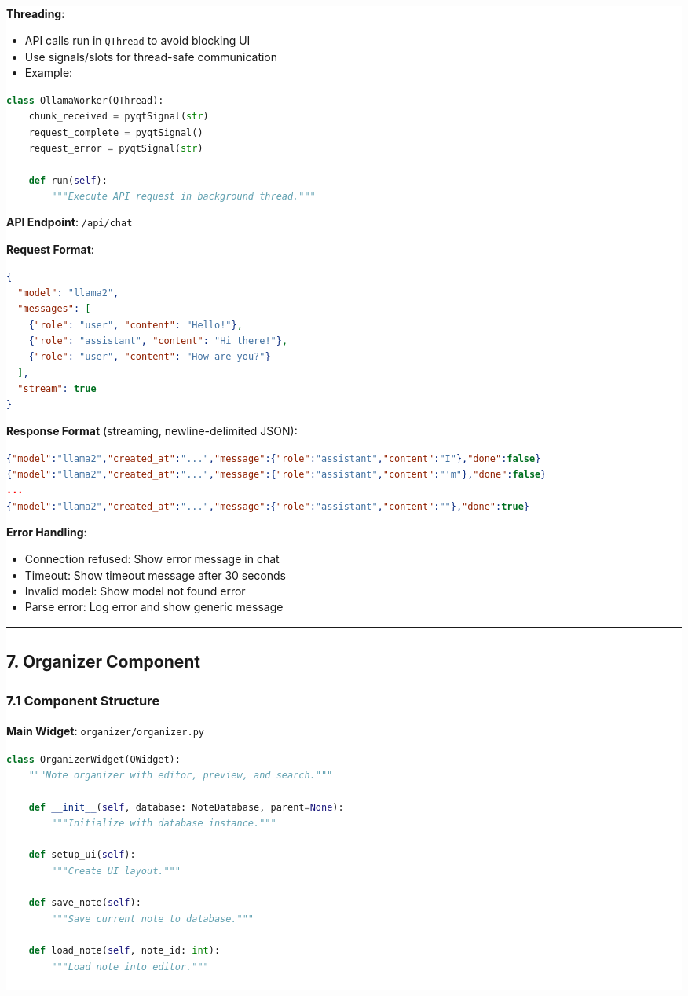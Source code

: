 **Threading**:
- API calls run in `QThread` to avoid blocking UI
- Use signals/slots for thread-safe communication
- Example:
```python
class OllamaWorker(QThread):
    chunk_received = pyqtSignal(str)
    request_complete = pyqtSignal()
    request_error = pyqtSignal(str)
    
    def run(self):
        """Execute API request in background thread."""
```

**API Endpoint**: `/api/chat`

**Request Format**:
```json
{
  "model": "llama2",
  "messages": [
    {"role": "user", "content": "Hello!"},
    {"role": "assistant", "content": "Hi there!"},
    {"role": "user", "content": "How are you?"}
  ],
  "stream": true
}
```

**Response Format** (streaming, newline-delimited JSON):
```json
{"model":"llama2","created_at":"...","message":{"role":"assistant","content":"I"},"done":false}
{"model":"llama2","created_at":"...","message":{"role":"assistant","content":"'m"},"done":false}
...
{"model":"llama2","created_at":"...","message":{"role":"assistant","content":""},"done":true}
```

**Error Handling**:
- Connection refused: Show error message in chat
- Timeout: Show timeout message after 30 seconds
- Invalid model: Show model not found error
- Parse error: Log error and show generic message

---

## 7. Organizer Component

### 7.1 Component Structure

**Main Widget**: `organizer/organizer.py`

```python
class OrganizerWidget(QWidget):
    """Note organizer with editor, preview, and search."""
    
    def __init__(self, database: NoteDatabase, parent=None):
        """Initialize with database instance."""
    
    def setup_ui(self):
        """Create UI layout."""
    
    def save_note(self):
        """Save current note to database."""
    
    def load_note(self, note_id: int):
        """Load note into editor."""
    
```
